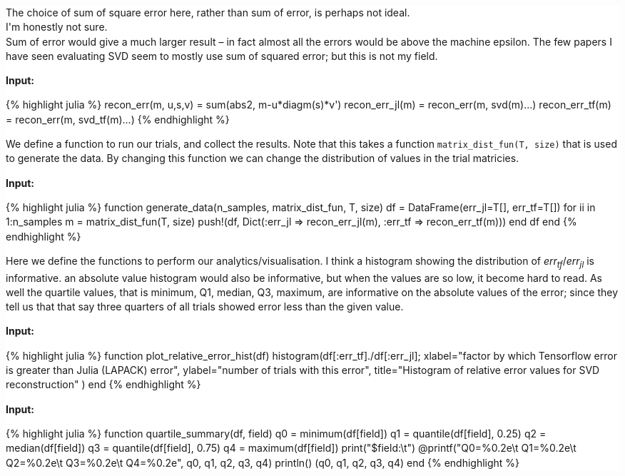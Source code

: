 The choice of sum of square error here, rather than sum of error, is perhaps not ideal.  
I'm honestly not sure.  
Sum of error would give a much larger result – in fact almost all the errors would be above the machine epsilon.
The few papers I have seen evaluating SVD seem to mostly use sum of squared error; but this is not my field.

**Input:**

{% highlight julia %}
recon_err(m, u,s,v) = sum(abs2, m-u*diagm(s)*v')
recon_err_jl(m) = recon_err(m, svd(m)...)
recon_err_tf(m) = recon_err(m, svd_tf(m)...)
{% endhighlight %}

We define a function to run our trials, and collect the results.
Note that this takes a function `matrix_dist_fun(T, size)` that is used to generate the data.
By changing this function we can change the distribution of values in the trial matricies.

**Input:**

{% highlight julia %}
function generate_data(n_samples, matrix_dist_fun, T, size)
    df = DataFrame(err_jl=T[], err_tf=T[])
    for ii in 1:n_samples
        m = matrix_dist_fun(T, size)
        push!(df, Dict(:err_jl => recon_err_jl(m), :err_tf => recon_err_tf(m)))
    end
    df
end
{% endhighlight %}

Here we define the functions to perform our analytics/visualisation.
I think a histogram showing the distribution of $err_{tf}/err_{jl}$ is informative.
an absolute value histogram would also be informative, but when the values are so low, it become hard to read.
As well the quartile values, that is minimum, Q1, median, Q3, maximum, are informative on the absolute values of the error; since they tell us that that say three quarters of all trials showed error less than the given value.

**Input:**

{% highlight julia %}
function plot_relative_error_hist(df)
    histogram(df[:err_tf]./df[:err_jl];
        xlabel="factor by which Tensorflow error is greater than Julia (LAPACK) error",
        ylabel="number of trials with this error",
        title="Histogram of relative error values for SVD reconstruction"
    )
end
{% endhighlight %}

**Input:**

{% highlight julia %}
function  quartile_summary(df, field)
    q0 = minimum(df[field])
    q1 = quantile(df[field], 0.25)
    q2 = median(df[field])
    q3 = quantile(df[field], 0.75)
    q4 = maximum(df[field])
    print("$field:\t")
    @printf("Q0=%0.2e\t Q1=%0.2e\t Q2=%0.2e\t Q3=%0.2e\t Q4=%0.2e", q0, q1, q2, q3, q4)
    println()
    (q0, q1, q2, q3, q4)
end
{% endhighlight %}

